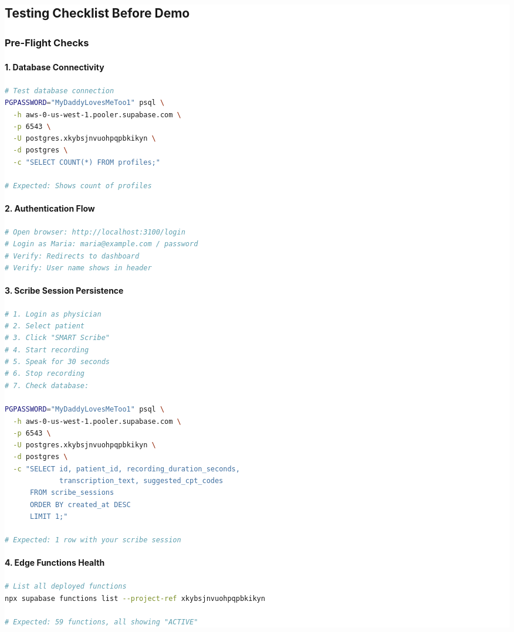 
## Testing Checklist Before Demo

### Pre-Flight Checks

#### 1. Database Connectivity
```bash
# Test database connection
PGPASSWORD="MyDaddyLovesMeToo1" psql \
  -h aws-0-us-west-1.pooler.supabase.com \
  -p 6543 \
  -U postgres.xkybsjnvuohpqpbkikyn \
  -d postgres \
  -c "SELECT COUNT(*) FROM profiles;"

# Expected: Shows count of profiles
```

#### 2. Authentication Flow
```bash
# Open browser: http://localhost:3100/login
# Login as Maria: maria@example.com / password
# Verify: Redirects to dashboard
# Verify: User name shows in header
```

#### 3. Scribe Session Persistence
```bash
# 1. Login as physician
# 2. Select patient
# 3. Click "SMART Scribe"
# 4. Start recording
# 5. Speak for 30 seconds
# 6. Stop recording
# 7. Check database:

PGPASSWORD="MyDaddyLovesMeToo1" psql \
  -h aws-0-us-west-1.pooler.supabase.com \
  -p 6543 \
  -U postgres.xkybsjnvuohpqpbkikyn \
  -d postgres \
  -c "SELECT id, patient_id, recording_duration_seconds,
             transcription_text, suggested_cpt_codes
      FROM scribe_sessions
      ORDER BY created_at DESC
      LIMIT 1;"

# Expected: 1 row with your scribe session
```

#### 4. Edge Functions Health
```bash
# List all deployed functions
npx supabase functions list --project-ref xkybsjnvuohpqpbkikyn

# Expected: 59 functions, all showing "ACTIVE"
```
